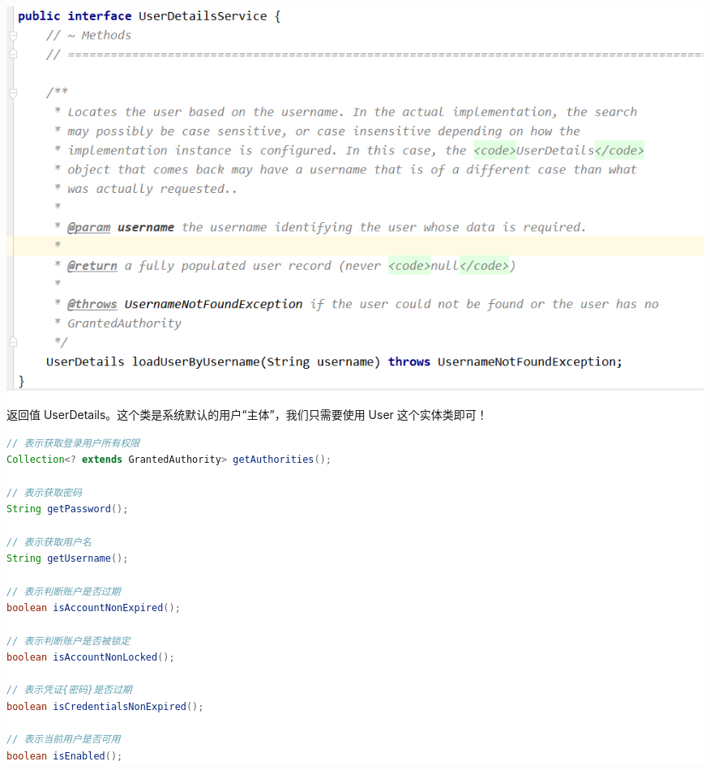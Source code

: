 ![aa2c45CDD71706802405020](SpringSecurity.assets/aa2c45CDD71706802405020-a58103b3-5190-4f4d-a382-37ddfd7e20c1.png)

返回值 UserDetails。这个类是系统默认的用户“主体”，我们只需要使用 User 这个实体类即可！

```java
// 表示获取登录用户所有权限
Collection<? extends GrantedAuthority> getAuthorities();

// 表示获取密码
String getPassword();

// 表示获取用户名
String getUsername();

// 表示判断账户是否过期
boolean isAccountNonExpired();

// 表示判断账户是否被锁定
boolean isAccountNonLocked();

// 表示凭证{密码}是否过期
boolean isCredentialsNonExpired();

// 表示当前用户是否可用
boolean isEnabled();
```